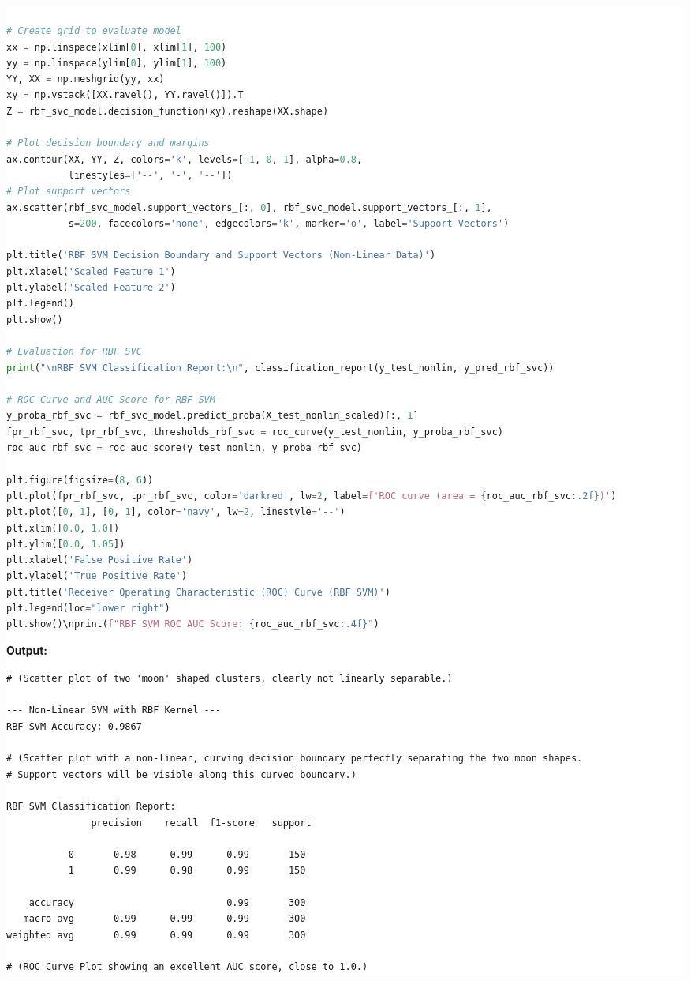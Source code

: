 ```python

# Create grid to evaluate model
xx = np.linspace(xlim[0], xlim[1], 100)
yy = np.linspace(ylim[0], ylim[1], 100)
YY, XX = np.meshgrid(yy, xx)
xy = np.vstack([XX.ravel(), YY.ravel()]).T
Z = rbf_svc_model.decision_function(xy).reshape(XX.shape)

# Plot decision boundary and margins
ax.contour(XX, YY, Z, colors='k', levels=[-1, 0, 1], alpha=0.8,
           linestyles=['--', '-', '--'])
# Plot support vectors
ax.scatter(rbf_svc_model.support_vectors_[:, 0], rbf_svc_model.support_vectors_[:, 1],
           s=200, facecolors='none', edgecolors='k', marker='o', label='Support Vectors')

plt.title('RBF SVM Decision Boundary and Support Vectors (Non-Linear Data)')
plt.xlabel('Scaled Feature 1')
plt.ylabel('Scaled Feature 2')
plt.legend()
plt.show()

# Evaluation for RBF SVC
print("\nRBF SVM Classification Report:\n", classification_report(y_test_nonlin, y_pred_rbf_svc))

# ROC Curve and AUC Score for RBF SVM
y_proba_rbf_svc = rbf_svc_model.predict_proba(X_test_nonlin_scaled)[:, 1]
fpr_rbf_svc, tpr_rbf_svc, thresholds_rbf_svc = roc_curve(y_test_nonlin, y_proba_rbf_svc)
roc_auc_rbf_svc = roc_auc_score(y_test_nonlin, y_proba_rbf_svc)

plt.figure(figsize=(8, 6))
plt.plot(fpr_rbf_svc, tpr_rbf_svc, color='darkred', lw=2, label=f'ROC curve (area = {roc_auc_rbf_svc:.2f})')
plt.plot([0, 1], [0, 1], color='navy', lw=2, linestyle='--')
plt.xlim([0.0, 1.0])
plt.ylim([0.0, 1.05])
plt.xlabel('False Positive Rate')
plt.ylabel('True Positive Rate')
plt.title('Receiver Operating Characteristic (ROC) Curve (RBF SVM)')
plt.legend(loc="lower right")
plt.show()\nprint(f"RBF SVM ROC AUC Score: {roc_auc_rbf_svc:.4f}")
```

**Output:**
```
# (Scatter plot of two 'moon' shaped clusters, clearly not linearly separable.)

--- Non-Linear SVM with RBF Kernel ---
RBF SVM Accuracy: 0.9867

# (Scatter plot with a non-linear, curving decision boundary perfectly separating the two moon shapes.
# Support vectors will be visible along this curved boundary.)

RBF SVM Classification Report:
               precision    recall  f1-score   support

           0       0.98      0.99      0.99       150
           1       0.99      0.98      0.99       150

    accuracy                           0.99       300
   macro avg       0.99      0.99      0.99       300
weighted avg       0.99      0.99      0.99       300

# (ROC Curve Plot showing an excellent AUC score, close to 1.0.)
```